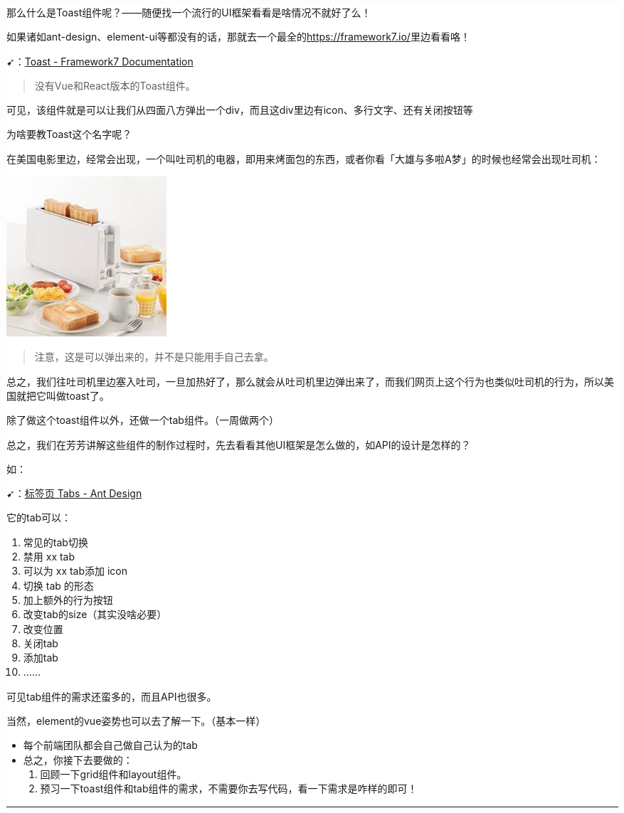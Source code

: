   那么什么是Toast组件呢？——随便找一个流行的UI框架看看是啥情况不就好了么！

  如果诸如ant-design、element-ui等都没有的话，那就去一个最全的<https://framework7.io/>里边看看咯！

  ➹：[Toast - Framework7 Documentation](https://framework7.io/docs/toast.html)

  > 没有Vue和React版本的Toast组件。

  可见，该组件就是可以让我们从四面八方弹出一个div，而且这div里边有icon、多行文字、还有关闭按钮等

  为啥要教Toast这个名字呢？

  在美国电影里边，经常会出现，一个叫吐司机的电器，即用来烤面包的东西，或者你看「大雄与多啦A梦」的时候也经常会出现吐司机：

  ![1563453497356](img/07/1563453497356.png)

  > 注意，这是可以弹出来的，并不是只能用手自己去拿。

  总之，我们往吐司机里边塞入吐司，一旦加热好了，那么就会从吐司机里边弹出来了，而我们网页上这个行为也类似吐司机的行为，所以美国就把它叫做toast了。

  除了做这个toast组件以外，还做一个tab组件。（一周做两个）

  总之，我们在芳芳讲解这些组件的制作过程时，先去看看其他UI框架是怎么做的，如API的设计是怎样的？

  如：

  ➹：[标签页 Tabs - Ant Design](https://ant.design/components/tabs-cn/#header)

  它的tab可以：

  1. 常见的tab切换
  2. 禁用 xx tab
  3. 可以为 xx tab添加 icon
  4. 切换 tab 的形态
  5. 加上额外的行为按钮
  6. 改变tab的size（其实没啥必要）
  7. 改变位置
  8. 关闭tab
  9. 添加tab
  10. ……

  可见tab组件的需求还蛮多的，而且API也很多。

  当然，element的vue姿势也可以去了解一下。（基本一样）

- 每个前端团队都会自己做自己认为的tab
- 总之，你接下去要做的：
  1. 回顾一下grid组件和layout组件。
  2. 预习一下toast组件和tab组件的需求，不需要你去写代码，看一下需求是咋样的即可！

---